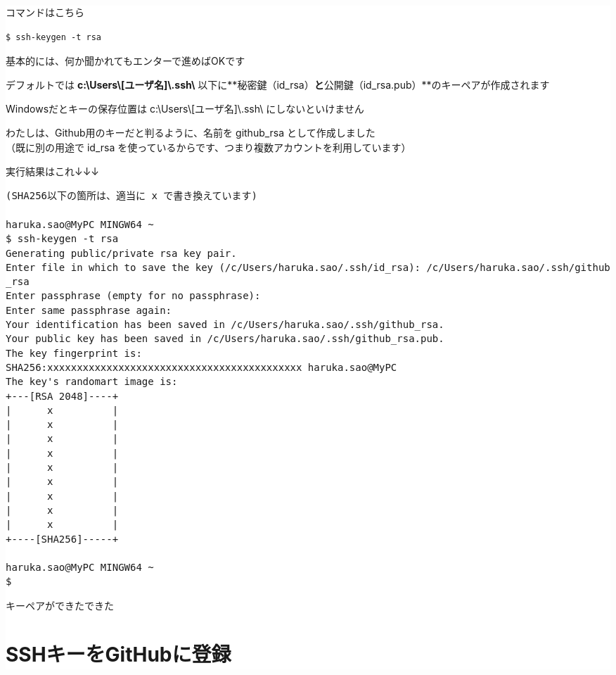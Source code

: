 コマンドはこちら 

```
$ ssh-keygen -t rsa
```

基本的には、何か聞かれてもエンターで進めばOKです

デフォルトでは **c:\\Users\\[ユーザ名]\\.ssh\\** 以下に**秘密鍵（id_rsa）**と**公開鍵（id_rsa.pub）**のキーペアが作成されます

Windowsだとキーの保存位置は c:\\Users\\[ユーザ名]\\.ssh\\ にしないといけません

わたしは、Github用のキーだと判るように、名前を github_rsa として作成しました  
（既に別の用途で id_rsa を使っているからです、つまり複数アカウントを利用しています）

実行結果はこれ↓↓↓

<pre><div class="hljs">(SHA256以下の箇所は、適当に x で書き換えています)

haruka.sao@MyPC MINGW64 ~
<span class="hljs-keyword">$ ssh-keygen -t rsa</span>
Generating public/private rsa key pair.
<span class="hljs-string">Enter file in which to save the key (/c/Users/haruka.sao/.ssh/id_rsa):</span> /c/Users/haruka.sao/.ssh/github_rsa
<span class="hljs-string">Enter passphrase (empty for no passphrase):
Enter same passphrase again:</span>
Your identification has been saved in /c/Users/haruka.sao/.ssh/github_rsa.
Your public key has been saved in /c/Users/haruka.sao/.ssh/github_rsa.pub.
The key fingerprint is:
SHA256:xxxxxxxxxxxxxxxxxxxxxxxxxxxxxxxxxxxxxxxxxxx haruka.sao@MyPC
The key's randomart image is:
+---[RSA 2048]----+
|      x          |
|      x          |
|      x          |
|      x          |
|      x          |
|      x          |
|      x          |
|      x          |
|      x          |
+----[SHA256]-----+

haruka.sao@MyPC MINGW64 ~
$
</div></pre>


キーペアができたできた

# SSHキーをGitHubに登録
